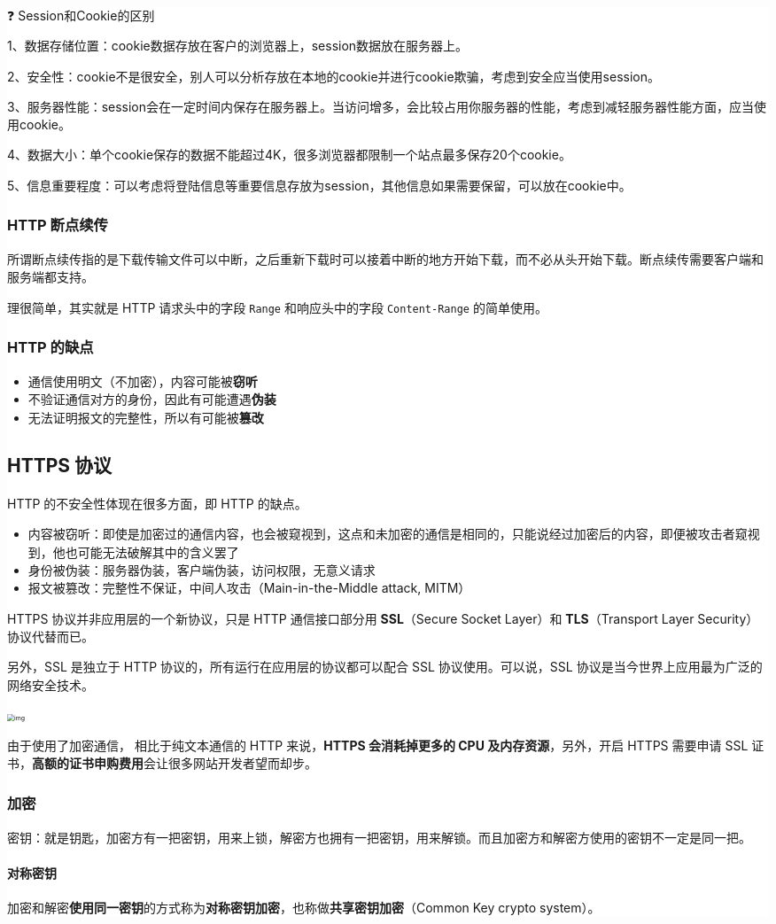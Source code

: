 
:question: Session和Cookie的区别

1、数据存储位置：cookie数据存放在客户的浏览器上，session数据放在服务器上。

2、安全性：cookie不是很安全，别人可以分析存放在本地的cookie并进行cookie欺骗，考虑到安全应当使用session。

3、服务器性能：session会在一定时间内保存在服务器上。当访问增多，会比较占用你服务器的性能，考虑到减轻服务器性能方面，应当使用cookie。

4、数据大小：单个cookie保存的数据不能超过4K，很多浏览器都限制一个站点最多保存20个cookie。

5、信息重要程度：可以考虑将登陆信息等重要信息存放为session，其他信息如果需要保留，可以放在cookie中。



### HTTP 断点续传

所谓断点续传指的是下载传输文件可以中断，之后重新下载时可以接着中断的地方开始下载，而不必从头开始下载。断点续传需要客户端和服务端都支持。

理很简单，其实就是 HTTP 请求头中的字段 `Range` 和响应头中的字段 `Content-Range` 的简单使用。



### HTTP 的缺点

- 通信使用明文（不加密），内容可能被**窃听**
- 不验证通信对方的身份，因此有可能遭遇**伪装**
- 无法证明报文的完整性，所以有可能被**篡改**





## HTTPS 协议

HTTP 的不安全性体现在很多方面，即 HTTP 的缺点。

- 内容被窃听：即使是加密过的通信内容，也会被窥视到，这点和未加密的通信是相同的，只能说经过加密后的内容，即便被攻击者窥视到，他也可能无法破解其中的含义罢了
- 身份被伪装：服务器伪装，客户端伪装，访问权限，无意义请求
- 报文被篡改：完整性不保证，中间人攻击（Main-in-the-Middle attack, MITM）



HTTPS 协议并非应用层的一个新协议，只是 HTTP 通信接口部分用 **SSL**（Secure Socket Layer）和 **TLS**（Transport Layer Security）协议代替而已。

另外，SSL 是独立于 HTTP 协议的，所有运行在应用层的协议都可以配合 SSL 协议使用。可以说，SSL 协议是当今世界上应用最为广泛的网络安全技术。

<img src="http://mdimg.sofice.top/202201031552052.png" alt="img" style="zoom:50%;" />

由于使用了加密通信， 相比于纯文本通信的 HTTP 来说，**HTTPS 会消耗掉更多的 CPU 及内存资源**，另外，开启 HTTPS 需要申请 SSL 证书，**高额的证书申购费用**会让很多网站开发者望而却步。



### 加密

密钥：就是钥匙，加密方有一把密钥，用来上锁，解密方也拥有一把密钥，用来解锁。而且加密方和解密方使用的密钥不一定是同一把。

#### 对称密钥

加密和解密**使用同一密钥**的方式称为**对称密钥加密**，也称做**共享密钥加密**（Common Key crypto system）。
